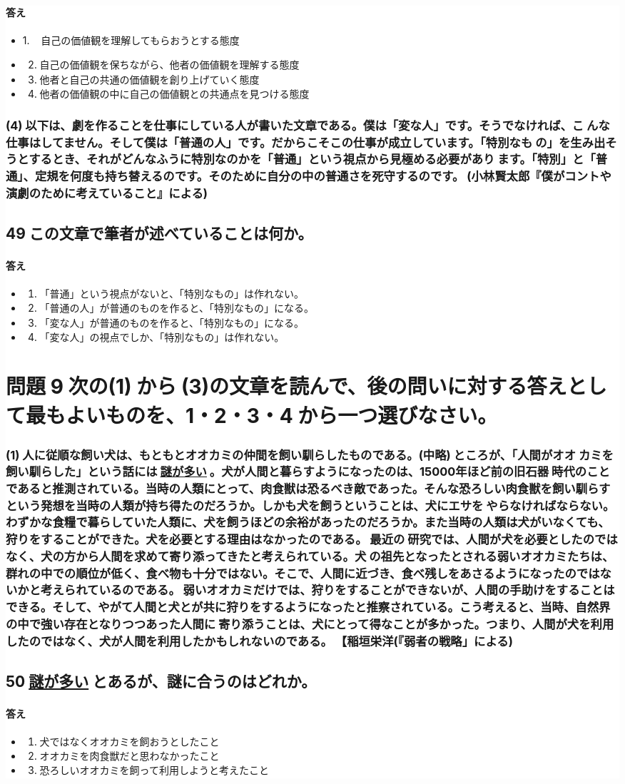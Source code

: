 #### 答え

- 1.    自己の価値観を理解してもらおうとする態度

- 2. 自己の価値観を保ちながら、他者の価値観を理解する態度

- 3. 他者と自己の共通の価値観を創り上げていく態度

- 4. 他者の価値観の中に自己の価値観との共通点を見つける態度



### (4) 以下は、劇を作ることを仕事にしている人が書いた文章である。僕は「変な人」です。そうでなければ、こ んな仕事はしてません。そして僕は「普通の人」です。だからこそこの仕事が成立しています。「特別なも の」を生み出そうとするとき、それがどんなふうに特別なのかを「普通」という視点から見極める必要があり ます。「特別」と「普通」、定規を何度も持ち替えるのです。そのために自分の中の普通さを死守するのです。 (小林賢太郎『僕がコントや演劇のために考えていること』による)

## 49 この文章で筆者が述べていることは何か。

#### 答え

- 1. 「普通」という視点がないと、「特別なもの」は作れない。

- 2. 「普通の人」が普通のものを作ると、「特別なもの」になる。

- 3. 「変な人」が普通のものを作ると、「特別なもの」になる。

- 4. 「変な人」の視点でしか、「特別なもの」は作れない。



# 問題 9 次の(1) から (3)の文章を読んで、後の問いに対する答えとして最もよいものを、1・2・3・4 から一つ選びなさい。

### (1) 人に従順な飼い犬は、もともとオオカミの仲間を飼い馴らしたものである。(中略) ところが、「人間がオオ カミを飼い馴らした」という話には <u>謎が多い</u> 。犬が人間と暮らすようになったのは、15000年ほど前の旧石器 時代のことであると推測されている。当時の人類にとって、肉食獣は恐るべき敵であった。そんな恐ろしい肉食獣を飼い馴らすという発想を当時の人類が持ち得たのだろうか。しかも犬を飼うということは、犬にエサを やらなければならない。わずかな食糧で暮らしていた人類に、犬を飼うほどの余裕があったのだろうか。また当時の人類は犬がいなくても、狩りをすることができた。犬を必要とする理由はなかったのである。 最近の 研究では、人間が犬を必要としたのではなく、犬の方から人間を求めて寄り添ってきたと考えられている。犬 の祖先となったとされる弱いオオカミたちは、群れの中での順位が低く、食べ物も十分ではない。そこで、人間に近づき、食べ残しをあさるようになったのではないかと考えられているのである。 弱いオオカミだけでは、狩りをすることができないが、人間の手助けをすることはできる。そして、やがて人間と犬とが共に狩りをするようになったと推察されている。こう考えると、当時、自然界の中で強い存在となりつつあった人間に 寄り添うことは、犬にとって得なことが多かった。つまり、人間が犬を利用したのではなく、犬が人間を利用したかもしれないのである。 【稲垣栄洋(『弱者の戦略」による)

## 50 <u>謎が多い</u> とあるが、謎に合うのはどれか。

#### 答え

- 1. 犬ではなくオオカミを飼おうとしたこと

- 2. オオカミを肉食獣だと思わなかったこと

- 3. 恐ろしいオオカミを飼って利用しようと考えたこと
